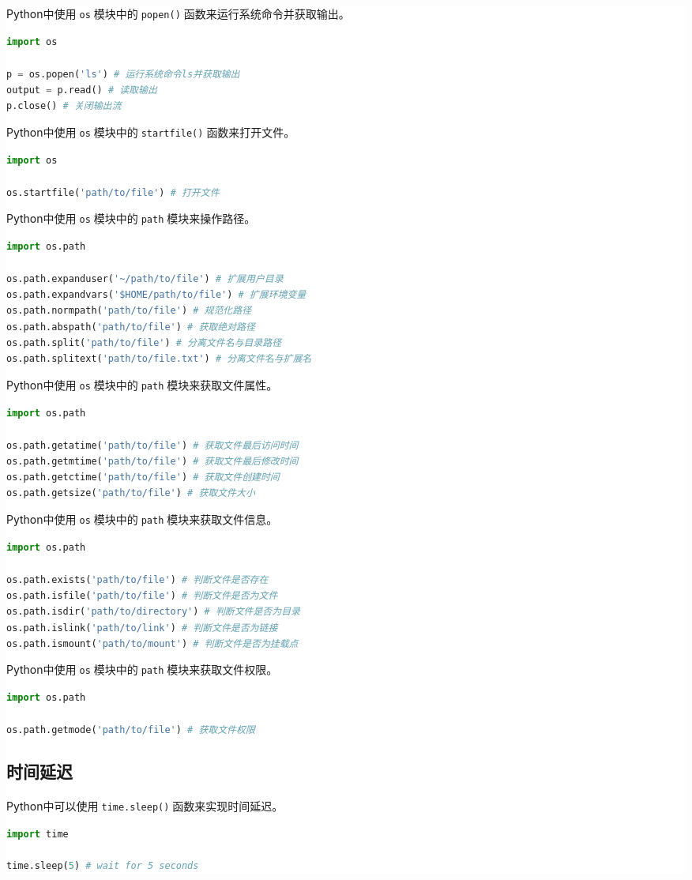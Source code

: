 Python中使用 `os` 模块中的 `popen()` 函数来运行系统命令并获取输出。

```python
import os

p = os.popen('ls') # 运行系统命令ls并获取输出
output = p.read() # 读取输出
p.close() # 关闭输出流
```

Python中使用 `os` 模块中的 `startfile()` 函数来打开文件。

```python
import os

os.startfile('path/to/file') # 打开文件
```

Python中使用 `os` 模块中的 `path` 模块来操作路径。

```python
import os.path

os.path.expanduser('~/path/to/file') # 扩展用户目录
os.path.expandvars('$HOME/path/to/file') # 扩展环境变量
os.path.normpath('path/to/file') # 规范化路径
os.path.abspath('path/to/file') # 获取绝对路径
os.path.split('path/to/file') # 分离文件名与目录路径
os.path.splitext('path/to/file.txt') # 分离文件名与扩展名
```

Python中使用 `os` 模块中的 `path` 模块来获取文件属性。

```python
import os.path

os.path.getatime('path/to/file') # 获取文件最后访问时间
os.path.getmtime('path/to/file') # 获取文件最后修改时间
os.path.getctime('path/to/file') # 获取文件创建时间
os.path.getsize('path/to/file') # 获取文件大小
```

Python中使用 `os` 模块中的 `path` 模块来获取文件信息。

```python
import os.path

os.path.exists('path/to/file') # 判断文件是否存在
os.path.isfile('path/to/file') # 判断文件是否为文件
os.path.isdir('path/to/directory') # 判断文件是否为目录
os.path.islink('path/to/link') # 判断文件是否为链接
os.path.ismount('path/to/mount') # 判断文件是否为挂载点
```

Python中使用 `os` 模块中的 `path` 模块来获取文件权限。

```python
import os.path

os.path.getmode('path/to/file') # 获取文件权限
```

## 时间延迟

Python中可以使用 `time.sleep()` 函数来实现时间延迟。

```python
import time

time.sleep(5) # wait for 5 seconds
```